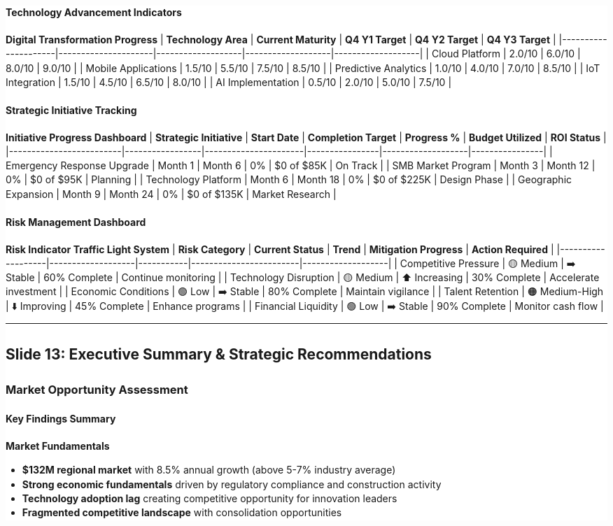 #### **Technology Advancement Indicators**

**Digital Transformation Progress**
| **Technology Area** | **Current Maturity** | **Q4 Y1 Target** | **Q4 Y2 Target** | **Q4 Y3 Target** |
|---------------------|---------------------|-------------------|-------------------|-------------------|
| Cloud Platform | 2.0/10 | 6.0/10 | 8.0/10 | 9.0/10 |
| Mobile Applications | 1.5/10 | 5.5/10 | 7.5/10 | 8.5/10 |
| Predictive Analytics | 1.0/10 | 4.0/10 | 7.0/10 | 8.5/10 |
| IoT Integration | 1.5/10 | 4.5/10 | 6.5/10 | 8.0/10 |
| AI Implementation | 0.5/10 | 2.0/10 | 5.0/10 | 7.5/10 |

#### **Strategic Initiative Tracking**

**Initiative Progress Dashboard**
| **Strategic Initiative** | **Start Date** | **Completion Target** | **Progress %** | **Budget Utilized** | **ROI Status** |
|-------------------------|-----------------|----------------------|----------------|-------------------|----------------|
| Emergency Response Upgrade | Month 1 | Month 6 | 0% | $0 of $85K | On Track |
| SMB Market Program | Month 3 | Month 12 | 0% | $0 of $95K | Planning |
| Technology Platform | Month 6 | Month 18 | 0% | $0 of $225K | Design Phase |
| Geographic Expansion | Month 9 | Month 24 | 0% | $0 of $135K | Market Research |

#### **Risk Management Dashboard**

**Risk Indicator Traffic Light System**
| **Risk Category** | **Current Status** | **Trend** | **Mitigation Progress** | **Action Required** |
|-------------------|-------------------|-----------|------------------------|-------------------|
| Competitive Pressure | 🟡 Medium | ➡️ Stable | 60% Complete | Continue monitoring |
| Technology Disruption | 🟡 Medium | ⬆️ Increasing | 30% Complete | Accelerate investment |
| Economic Conditions | 🟢 Low | ➡️ Stable | 80% Complete | Maintain vigilance |
| Talent Retention | 🟠 Medium-High | ⬇️ Improving | 45% Complete | Enhance programs |
| Financial Liquidity | 🟢 Low | ➡️ Stable | 90% Complete | Monitor cash flow |

---

## **Slide 13: Executive Summary & Strategic Recommendations**

### **Market Opportunity Assessment**

#### **Key Findings Summary**

**Market Fundamentals**
- **$132M regional market** with 8.5% annual growth (above 5-7% industry average)
- **Strong economic fundamentals** driven by regulatory compliance and construction activity
- **Technology adoption lag** creating competitive opportunity for innovation leaders
- **Fragmented competitive landscape** with consolidation opportunities
